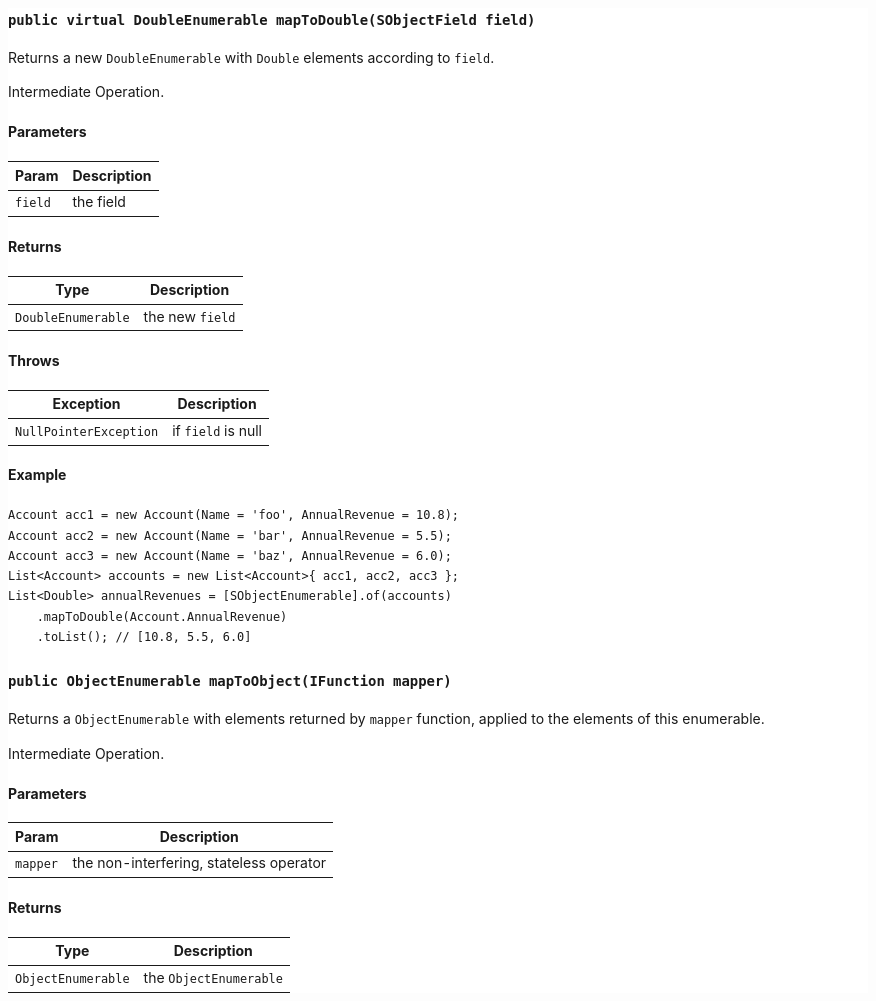 
### `public virtual DoubleEnumerable mapToDouble(SObjectField field)`

Returns a new `DoubleEnumerable` with `Double` elements according to `field`. <p>Intermediate Operation.</p>

#### Parameters

|Param|Description|
|---|---|
|`field`|the field|

#### Returns

|Type|Description|
|---|---|
|`DoubleEnumerable`|the new `field`|

#### Throws

|Exception|Description|
|---|---|
|`NullPointerException`|if `field` is null|

#### Example
```apex
Account acc1 = new Account(Name = 'foo', AnnualRevenue = 10.8);
Account acc2 = new Account(Name = 'bar', AnnualRevenue = 5.5);
Account acc3 = new Account(Name = 'baz', AnnualRevenue = 6.0);
List<Account> accounts = new List<Account>{ acc1, acc2, acc3 };
List<Double> annualRevenues = [SObjectEnumerable].of(accounts)
    .mapToDouble(Account.AnnualRevenue)
    .toList(); // [10.8, 5.5, 6.0]
```


### `public ObjectEnumerable mapToObject(IFunction mapper)`

Returns a `ObjectEnumerable` with elements returned by `mapper` function, applied to the elements of this enumerable. <p>Intermediate Operation.</p>

#### Parameters

|Param|Description|
|---|---|
|`mapper`|the non-interfering, stateless operator|

#### Returns

|Type|Description|
|---|---|
|`ObjectEnumerable`|the `ObjectEnumerable`|
